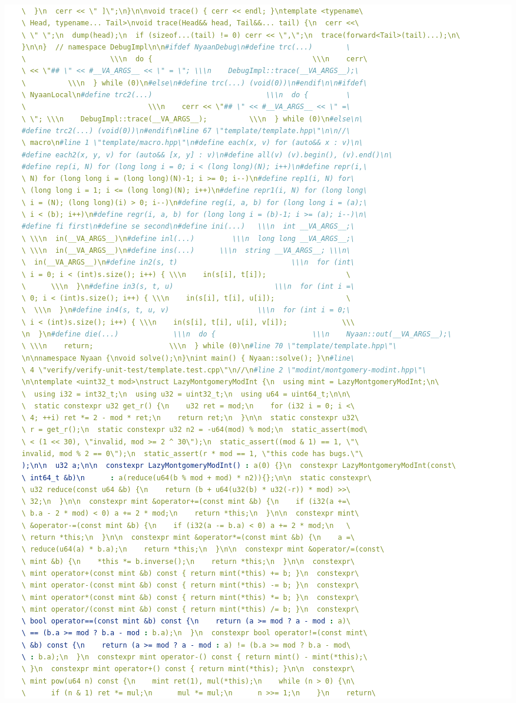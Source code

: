 ```yaml
    \  }\n  cerr << \" ]\";\n}\n\nvoid trace() { cerr << endl; }\ntemplate <typename\
    \ Head, typename... Tail>\nvoid trace(Head&& head, Tail&&... tail) {\n  cerr <<\
    \ \" \";\n  dump(head);\n  if (sizeof...(tail) != 0) cerr << \",\";\n  trace(forward<Tail>(tail)...);\n\
    }\n\n}  // namespace DebugImpl\n\n#ifdef NyaanDebug\n#define trc(...)        \
    \                    \\\n  do {                                      \\\n    cerr\
    \ << \"## \" << #__VA_ARGS__ << \" = \"; \\\n    DebugImpl::trace(__VA_ARGS__);\
    \          \\\n  } while (0)\n#else\n#define trc(...) (void(0))\n#endif\n\n#ifdef\
    \ NyaanLocal\n#define trc2(...)                           \\\n  do {         \
    \                             \\\n    cerr << \"## \" << #__VA_ARGS__ << \" =\
    \ \"; \\\n    DebugImpl::trace(__VA_ARGS__);          \\\n  } while (0)\n#else\n\
    #define trc2(...) (void(0))\n#endif\n#line 67 \"template/template.hpp\"\n\n//\
    \ macro\n#line 1 \"template/macro.hpp\"\n#define each(x, v) for (auto&& x : v)\n\
    #define each2(x, y, v) for (auto&& [x, y] : v)\n#define all(v) (v).begin(), (v).end()\n\
    #define rep(i, N) for (long long i = 0; i < (long long)(N); i++)\n#define repr(i,\
    \ N) for (long long i = (long long)(N)-1; i >= 0; i--)\n#define rep1(i, N) for\
    \ (long long i = 1; i <= (long long)(N); i++)\n#define repr1(i, N) for (long long\
    \ i = (N); (long long)(i) > 0; i--)\n#define reg(i, a, b) for (long long i = (a);\
    \ i < (b); i++)\n#define regr(i, a, b) for (long long i = (b)-1; i >= (a); i--)\n\
    #define fi first\n#define se second\n#define ini(...)   \\\n  int __VA_ARGS__;\
    \ \\\n  in(__VA_ARGS__)\n#define inl(...)         \\\n  long long __VA_ARGS__;\
    \ \\\n  in(__VA_ARGS__)\n#define ins(...)      \\\n  string __VA_ARGS__; \\\n\
    \  in(__VA_ARGS__)\n#define in2(s, t)                           \\\n  for (int\
    \ i = 0; i < (int)s.size(); i++) { \\\n    in(s[i], t[i]);                   \
    \      \\\n  }\n#define in3(s, t, u)                        \\\n  for (int i =\
    \ 0; i < (int)s.size(); i++) { \\\n    in(s[i], t[i], u[i]);                 \
    \  \\\n  }\n#define in4(s, t, u, v)                     \\\n  for (int i = 0;\
    \ i < (int)s.size(); i++) { \\\n    in(s[i], t[i], u[i], v[i]);             \\\
    \n  }\n#define die(...)             \\\n  do {                       \\\n    Nyaan::out(__VA_ARGS__);\
    \ \\\n    return;                  \\\n  } while (0)\n#line 70 \"template/template.hpp\"\
    \n\nnamespace Nyaan {\nvoid solve();\n}\nint main() { Nyaan::solve(); }\n#line\
    \ 4 \"verify/verify-unit-test/template.test.cpp\"\n//\n#line 2 \"modint/montgomery-modint.hpp\"\
    \n\ntemplate <uint32_t mod>\nstruct LazyMontgomeryModInt {\n  using mint = LazyMontgomeryModInt;\n\
    \  using i32 = int32_t;\n  using u32 = uint32_t;\n  using u64 = uint64_t;\n\n\
    \  static constexpr u32 get_r() {\n    u32 ret = mod;\n    for (i32 i = 0; i <\
    \ 4; ++i) ret *= 2 - mod * ret;\n    return ret;\n  }\n\n  static constexpr u32\
    \ r = get_r();\n  static constexpr u32 n2 = -u64(mod) % mod;\n  static_assert(mod\
    \ < (1 << 30), \"invalid, mod >= 2 ^ 30\");\n  static_assert((mod & 1) == 1, \"\
    invalid, mod % 2 == 0\");\n  static_assert(r * mod == 1, \"this code has bugs.\"\
    );\n\n  u32 a;\n\n  constexpr LazyMontgomeryModInt() : a(0) {}\n  constexpr LazyMontgomeryModInt(const\
    \ int64_t &b)\n      : a(reduce(u64(b % mod + mod) * n2)){};\n\n  static constexpr\
    \ u32 reduce(const u64 &b) {\n    return (b + u64(u32(b) * u32(-r)) * mod) >>\
    \ 32;\n  }\n\n  constexpr mint &operator+=(const mint &b) {\n    if (i32(a +=\
    \ b.a - 2 * mod) < 0) a += 2 * mod;\n    return *this;\n  }\n\n  constexpr mint\
    \ &operator-=(const mint &b) {\n    if (i32(a -= b.a) < 0) a += 2 * mod;\n   \
    \ return *this;\n  }\n\n  constexpr mint &operator*=(const mint &b) {\n    a =\
    \ reduce(u64(a) * b.a);\n    return *this;\n  }\n\n  constexpr mint &operator/=(const\
    \ mint &b) {\n    *this *= b.inverse();\n    return *this;\n  }\n\n  constexpr\
    \ mint operator+(const mint &b) const { return mint(*this) += b; }\n  constexpr\
    \ mint operator-(const mint &b) const { return mint(*this) -= b; }\n  constexpr\
    \ mint operator*(const mint &b) const { return mint(*this) *= b; }\n  constexpr\
    \ mint operator/(const mint &b) const { return mint(*this) /= b; }\n  constexpr\
    \ bool operator==(const mint &b) const {\n    return (a >= mod ? a - mod : a)\
    \ == (b.a >= mod ? b.a - mod : b.a);\n  }\n  constexpr bool operator!=(const mint\
    \ &b) const {\n    return (a >= mod ? a - mod : a) != (b.a >= mod ? b.a - mod\
    \ : b.a);\n  }\n  constexpr mint operator-() const { return mint() - mint(*this);\
    \ }\n  constexpr mint operator+() const { return mint(*this); }\n\n  constexpr\
    \ mint pow(u64 n) const {\n    mint ret(1), mul(*this);\n    while (n > 0) {\n\
    \      if (n & 1) ret *= mul;\n      mul *= mul;\n      n >>= 1;\n    }\n    return\
```